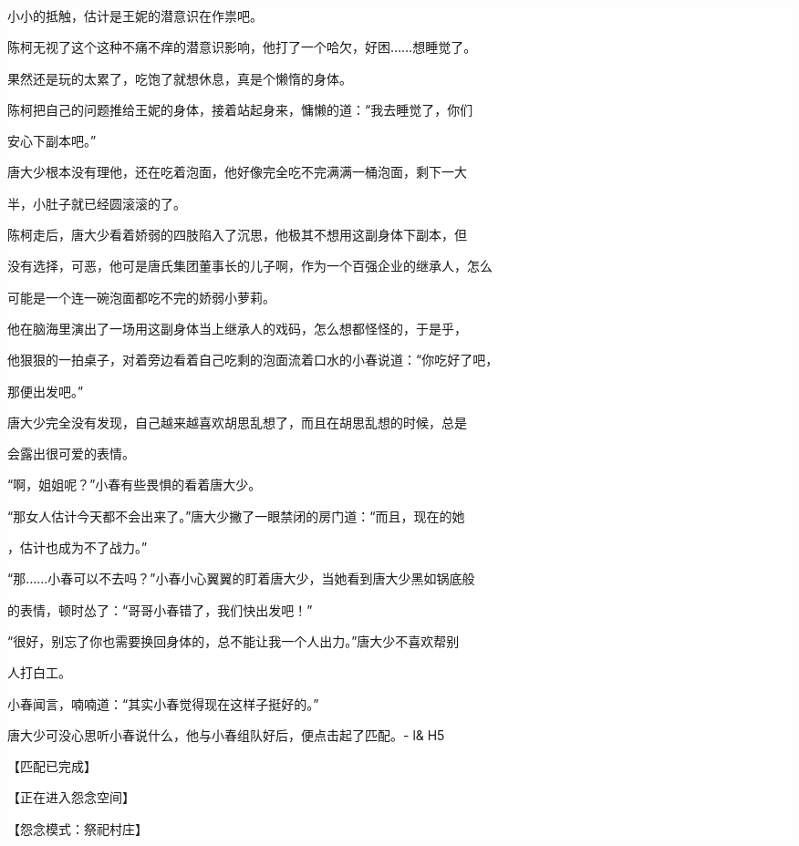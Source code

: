 小小的抵触，估计是王妮的潜意识在作祟吧。



陈柯无视了这个这种不痛不痒的潜意识影响，他打了一个哈欠，好困……想睡觉了。





果然还是玩的太累了，吃饱了就想休息，真是个懒惰的身体。

陈柯把自己的问题推给王妮的身体，接着站起身来，慵懒的道：“我去睡觉了，你们

安心下副本吧。”



唐大少根本没有理他，还在吃着泡面，他好像完全吃不完满满一桶泡面，剩下一大

半，小肚子就已经圆滚滚的了。

陈柯走后，唐大少看着娇弱的四肢陷入了沉思，他极其不想用这副身体下副本，但

没有选择，可恶，他可是唐氏集团董事长的儿子啊，作为一个百强企业的继承人，怎么

可能是一个连一碗泡面都吃不完的娇弱小萝莉。

他在脑海里演出了一场用这副身体当上继承人的戏码，怎么想都怪怪的，于是乎，

他狠狠的一拍桌子，对着旁边看着自己吃剩的泡面流着口水的小春说道：“你吃好了吧，

那便出发吧。”

唐大少完全没有发现，自己越来越喜欢胡思乱想了，而且在胡思乱想的时候，总是

会露出很可爱的表情。

“啊，姐姐呢？”小春有些畏惧的看着唐大少。

“那女人估计今天都不会出来了。”唐大少撇了一眼禁闭的房门道：“而且，现在的她

，估计也成为不了战力。”

“那……小春可以不去吗？”小春小心翼翼的盯着唐大少，当她看到唐大少黑如锅底般

的表情，顿时怂了：“哥哥小春错了，我们快出发吧！”



“很好，别忘了你也需要换回身体的，总不能让我一个人出力。”唐大少不喜欢帮别

人打白工。

小春闻言，喃喃道：“其实小春觉得现在这样子挺好的。”



唐大少可没心思听小春说什么，他与小春组队好后，便点击起了匹配。- l& H5

【匹配已完成】

【正在进入怨念空间】



【怨念模式：祭祀村庄】


